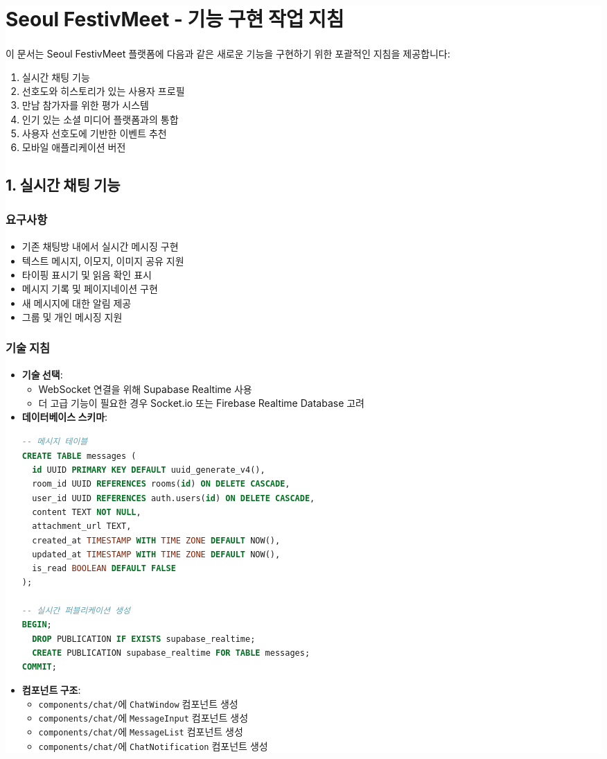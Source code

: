 # Seoul FestivMeet - 기능 구현 작업 지침

이 문서는 Seoul FestivMeet 플랫폼에 다음과 같은 새로운 기능을 구현하기 위한 포괄적인 지침을 제공합니다:

1. 실시간 채팅 기능
2. 선호도와 히스토리가 있는 사용자 프로필
3. 만남 참가자를 위한 평가 시스템
4. 인기 있는 소셜 미디어 플랫폼과의 통합
5. 사용자 선호도에 기반한 이벤트 추천
6. 모바일 애플리케이션 버전

## 1. 실시간 채팅 기능

### 요구사항
- 기존 채팅방 내에서 실시간 메시징 구현
- 텍스트 메시지, 이모지, 이미지 공유 지원
- 타이핑 표시기 및 읽음 확인 표시
- 메시지 기록 및 페이지네이션 구현
- 새 메시지에 대한 알림 제공
- 그룹 및 개인 메시징 지원

### 기술 지침
- **기술 선택**: 
  - WebSocket 연결을 위해 Supabase Realtime 사용
  - 더 고급 기능이 필요한 경우 Socket.io 또는 Firebase Realtime Database 고려
- **데이터베이스 스키마**:
  ```sql
  -- 메시지 테이블
  CREATE TABLE messages (
    id UUID PRIMARY KEY DEFAULT uuid_generate_v4(),
    room_id UUID REFERENCES rooms(id) ON DELETE CASCADE,
    user_id UUID REFERENCES auth.users(id) ON DELETE CASCADE,
    content TEXT NOT NULL,
    attachment_url TEXT,
    created_at TIMESTAMP WITH TIME ZONE DEFAULT NOW(),
    updated_at TIMESTAMP WITH TIME ZONE DEFAULT NOW(),
    is_read BOOLEAN DEFAULT FALSE
  );
  
  -- 실시간 퍼블리케이션 생성
  BEGIN;
    DROP PUBLICATION IF EXISTS supabase_realtime;
    CREATE PUBLICATION supabase_realtime FOR TABLE messages;
  COMMIT;
  ```
- **컴포넌트 구조**:
  - `components/chat/`에 `ChatWindow` 컴포넌트 생성
  - `components/chat/`에 `MessageInput` 컴포넌트 생성
  - `components/chat/`에 `MessageList` 컴포넌트 생성
  - `components/chat/`에 `ChatNotification` 컴포넌트 생성

